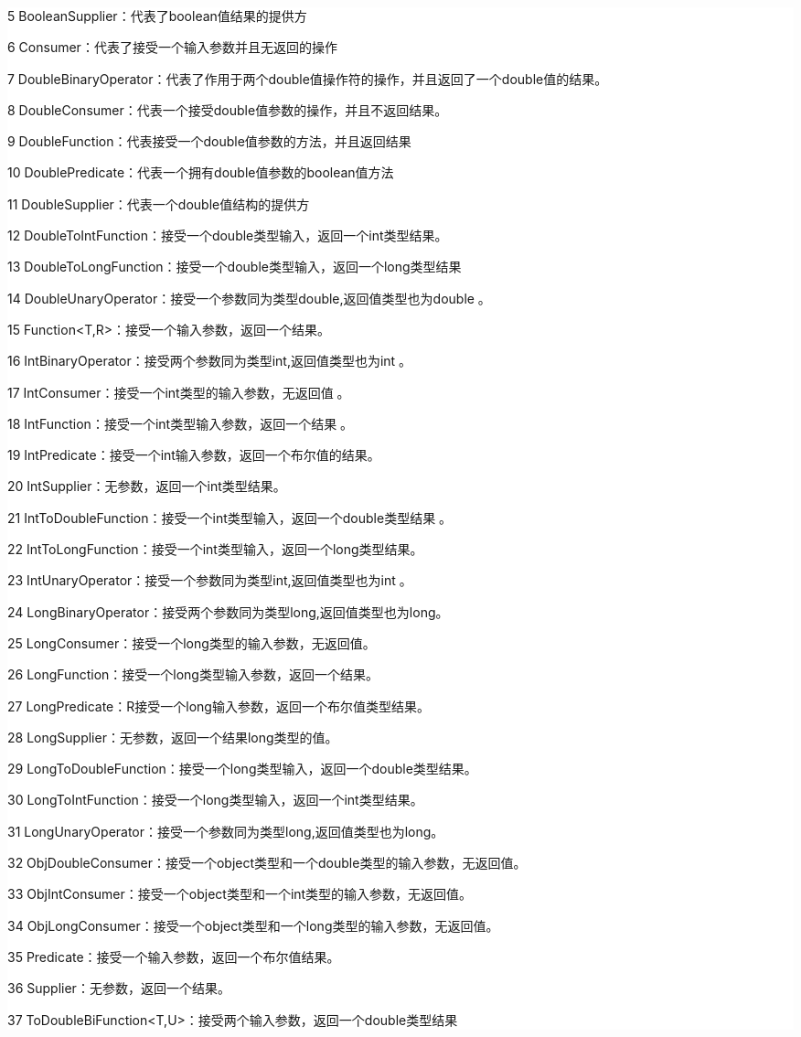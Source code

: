 5 BooleanSupplier：代表了boolean值结果的提供方

6 Consumer<T>：代表了接受一个输入参数并且无返回的操作

7 DoubleBinaryOperator：代表了作用于两个double值操作符的操作，并且返回了一个double值的结果。

8 DoubleConsumer：代表一个接受double值参数的操作，并且不返回结果。

9 DoubleFunction<R>：代表接受一个double值参数的方法，并且返回结果

10 DoublePredicate：代表一个拥有double值参数的boolean值方法

11 DoubleSupplier：代表一个double值结构的提供方

12 DoubleToIntFunction：接受一个double类型输入，返回一个int类型结果。

13 DoubleToLongFunction：接受一个double类型输入，返回一个long类型结果

14 DoubleUnaryOperator：接受一个参数同为类型double,返回值类型也为double 。

15 Function<T,R>：接受一个输入参数，返回一个结果。

16 IntBinaryOperator：接受两个参数同为类型int,返回值类型也为int 。

17 IntConsumer：接受一个int类型的输入参数，无返回值 。

18 IntFunction<R>：接受一个int类型输入参数，返回一个结果 。

19 IntPredicate：接受一个int输入参数，返回一个布尔值的结果。

20 IntSupplier：无参数，返回一个int类型结果。

21 IntToDoubleFunction：接受一个int类型输入，返回一个double类型结果 。

22 IntToLongFunction：接受一个int类型输入，返回一个long类型结果。

23 IntUnaryOperator：接受一个参数同为类型int,返回值类型也为int 。

24 LongBinaryOperator：接受两个参数同为类型long,返回值类型也为long。

25 LongConsumer：接受一个long类型的输入参数，无返回值。

26 LongFunction<R>：接受一个long类型输入参数，返回一个结果。

27 LongPredicate：R接受一个long输入参数，返回一个布尔值类型结果。

28 LongSupplier：无参数，返回一个结果long类型的值。

29 LongToDoubleFunction：接受一个long类型输入，返回一个double类型结果。

30 LongToIntFunction：接受一个long类型输入，返回一个int类型结果。

31 LongUnaryOperator：接受一个参数同为类型long,返回值类型也为long。

32 ObjDoubleConsumer<T>：接受一个object类型和一个double类型的输入参数，无返回值。

33 ObjIntConsumer<T>：接受一个object类型和一个int类型的输入参数，无返回值。

34 ObjLongConsumer<T>：接受一个object类型和一个long类型的输入参数，无返回值。

35 Predicate<T>：接受一个输入参数，返回一个布尔值结果。

36 Supplier<T>：无参数，返回一个结果。

37 ToDoubleBiFunction<T,U>：接受两个输入参数，返回一个double类型结果
